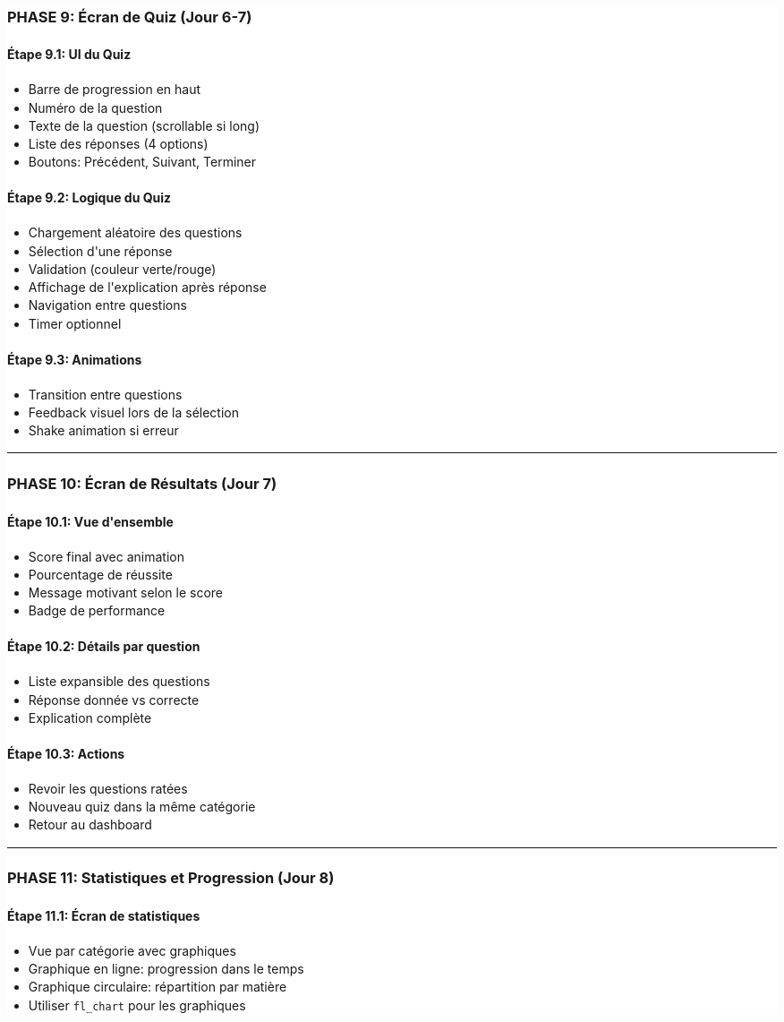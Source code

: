
### **PHASE 9: Écran de Quiz (Jour 6-7)**

#### Étape 9.1: UI du Quiz
- Barre de progression en haut
- Numéro de la question
- Texte de la question (scrollable si long)
- Liste des réponses (4 options)
- Boutons: Précédent, Suivant, Terminer

#### Étape 9.2: Logique du Quiz
- Chargement aléatoire des questions
- Sélection d'une réponse
- Validation (couleur verte/rouge)
- Affichage de l'explication après réponse
- Navigation entre questions
- Timer optionnel

#### Étape 9.3: Animations
- Transition entre questions
- Feedback visuel lors de la sélection
- Shake animation si erreur

---

### **PHASE 10: Écran de Résultats (Jour 7)**

#### Étape 10.1: Vue d'ensemble
- Score final avec animation
- Pourcentage de réussite
- Message motivant selon le score
- Badge de performance

#### Étape 10.2: Détails par question
- Liste expansible des questions
- Réponse donnée vs correcte
- Explication complète

#### Étape 10.3: Actions
- Revoir les questions ratées
- Nouveau quiz dans la même catégorie
- Retour au dashboard

---

### **PHASE 11: Statistiques et Progression (Jour 8)**

#### Étape 11.1: Écran de statistiques
- Vue par catégorie avec graphiques
- Graphique en ligne: progression dans le temps
- Graphique circulaire: répartition par matière
- Utiliser `fl_chart` pour les graphiques
